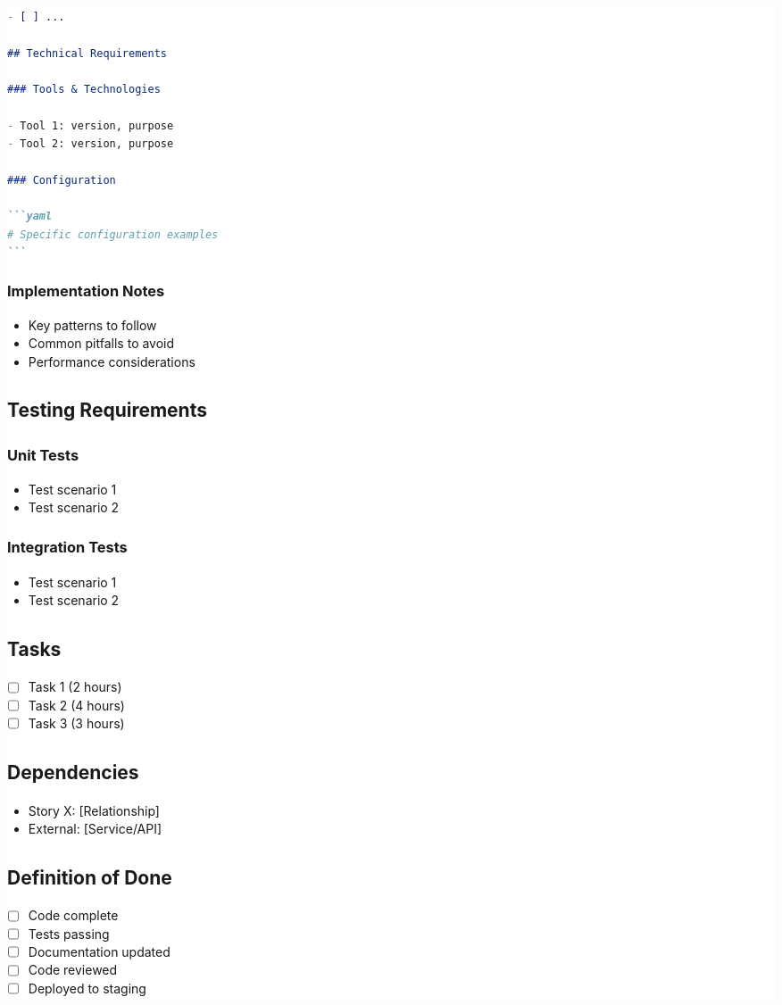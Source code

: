 ````markdown
- [ ] ...

## Technical Requirements

### Tools & Technologies

- Tool 1: version, purpose
- Tool 2: version, purpose

### Configuration

```yaml
# Specific configuration examples
```
````

### Implementation Notes

- Key patterns to follow
- Common pitfalls to avoid
- Performance considerations

## Testing Requirements

### Unit Tests

- Test scenario 1
- Test scenario 2

### Integration Tests

- Test scenario 1
- Test scenario 2

## Tasks

- [ ] Task 1 (2 hours)
- [ ] Task 2 (4 hours)
- [ ] Task 3 (3 hours)

## Dependencies

- Story X: [Relationship]
- External: [Service/API]

## Definition of Done

- [ ] Code complete
- [ ] Tests passing
- [ ] Documentation updated
- [ ] Code reviewed
- [ ] Deployed to staging
